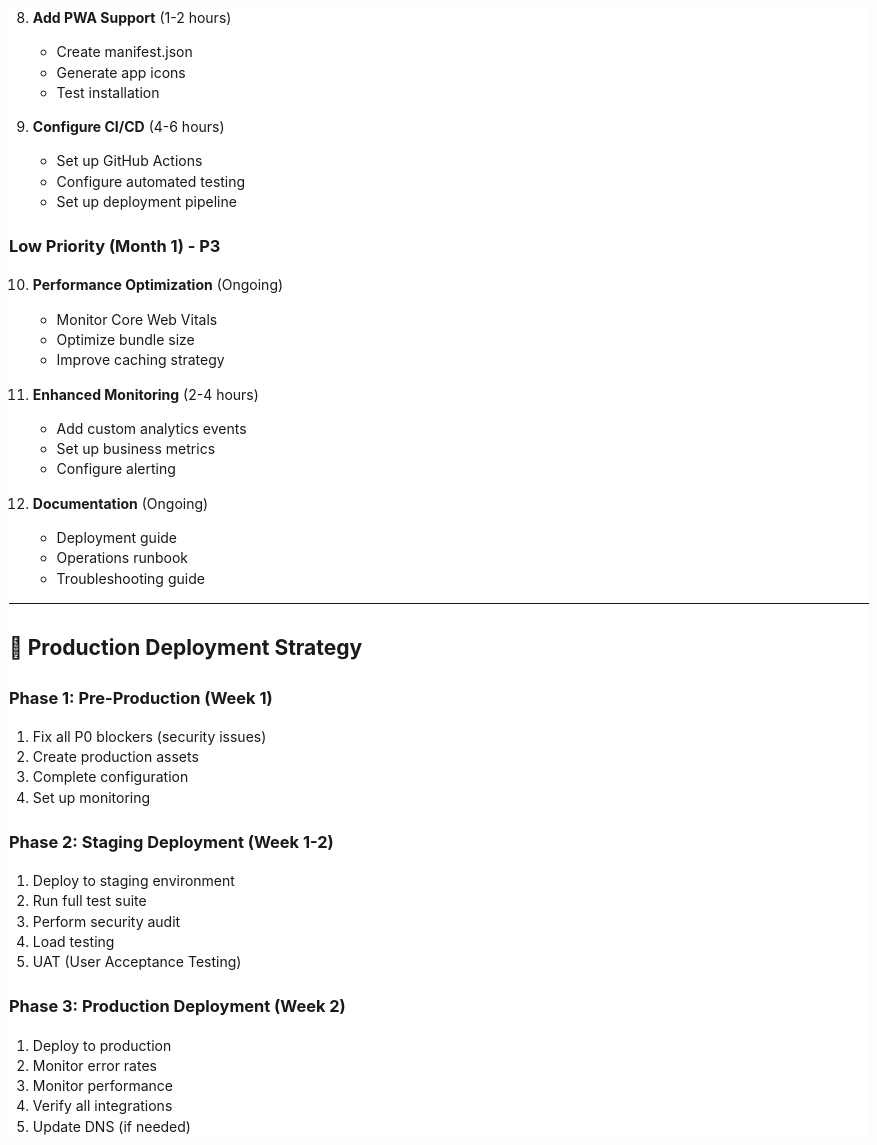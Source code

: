 8. **Add PWA Support** (1-2 hours)
   - Create manifest.json
   - Generate app icons
   - Test installation

9. **Configure CI/CD** (4-6 hours)
   - Set up GitHub Actions
   - Configure automated testing
   - Set up deployment pipeline

### Low Priority (Month 1) - P3

10. **Performance Optimization** (Ongoing)
    - Monitor Core Web Vitals
    - Optimize bundle size
    - Improve caching strategy

11. **Enhanced Monitoring** (2-4 hours)
    - Add custom analytics events
    - Set up business metrics
    - Configure alerting

12. **Documentation** (Ongoing)
    - Deployment guide
    - Operations runbook
    - Troubleshooting guide

---

## 🎯 Production Deployment Strategy

### Phase 1: Pre-Production (Week 1)

1. Fix all P0 blockers (security issues)
2. Create production assets
3. Complete configuration
4. Set up monitoring

### Phase 2: Staging Deployment (Week 1-2)

1. Deploy to staging environment
2. Run full test suite
3. Perform security audit
4. Load testing
5. UAT (User Acceptance Testing)

### Phase 3: Production Deployment (Week 2)

1. Deploy to production
2. Monitor error rates
3. Monitor performance
4. Verify all integrations
5. Update DNS (if needed)
